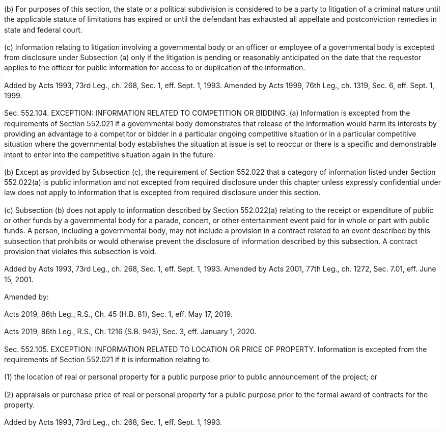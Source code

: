 (b)  For purposes of this section, the state or a political subdivision is considered to be a party to litigation of a criminal nature until the applicable statute of limitations has expired or until the defendant has exhausted all appellate and postconviction remedies in state and federal court.

(c)  Information relating to litigation involving a governmental body or an officer or employee of a governmental body is excepted from disclosure under Subsection (a) only if the litigation is pending or reasonably anticipated on the date that the requestor applies to the officer for public information for access to or duplication of the information.


Added by Acts 1993, 73rd Leg., ch. 268, Sec. 1, eff. Sept. 1, 1993.  Amended by Acts 1999, 76th Leg., ch. 1319, Sec. 6, eff. Sept. 1, 1999.




Sec. 552.104.  EXCEPTION:  INFORMATION RELATED TO COMPETITION OR BIDDING.  (a)  Information is excepted from the requirements of Section 552.021 if a governmental body demonstrates that release of the information would harm its interests by providing an advantage to a competitor or bidder in a particular ongoing competitive situation or in a particular competitive situation where the governmental body establishes the situation at issue is set to reoccur or there is a specific and demonstrable intent to enter into the competitive situation again in the future.

(b)  Except as provided by Subsection (c), the requirement of Section 552.022 that a category of information listed under Section 552.022(a) is public information and not excepted from required disclosure under this chapter unless expressly confidential under law does not apply to information that is excepted from required disclosure under this section.

(c)  Subsection (b) does not apply to information described by Section 552.022(a) relating to the receipt or expenditure of public or other funds by a governmental body for a parade, concert, or other entertainment event paid for in whole or part with public funds.  A person, including a governmental body, may not include a provision in a contract related to an event described by this subsection that prohibits or would otherwise prevent the disclosure of information described by this subsection.  A contract provision that violates this subsection is void.


Added by Acts 1993, 73rd Leg., ch. 268, Sec. 1, eff. Sept. 1, 1993.  Amended by Acts 2001, 77th Leg., ch. 1272, Sec. 7.01, eff. June 15, 2001.

Amended by: 

Acts 2019, 86th Leg., R.S., Ch. 45 (H.B. 81), Sec. 1, eff. May 17, 2019.

Acts 2019, 86th Leg., R.S., Ch. 1216 (S.B. 943), Sec. 3, eff. January 1, 2020.




Sec. 552.105.  EXCEPTION:  INFORMATION RELATED TO LOCATION OR PRICE OF PROPERTY.  Information is excepted from the requirements of Section 552.021 if it is information relating to:

(1)  the location of real or personal property for a public purpose prior to public announcement of the project;  or

(2)  appraisals or purchase price of real or personal property for a public purpose prior to the formal award of contracts for the property.


Added by Acts 1993, 73rd Leg., ch. 268, Sec. 1, eff. Sept. 1, 1993.


